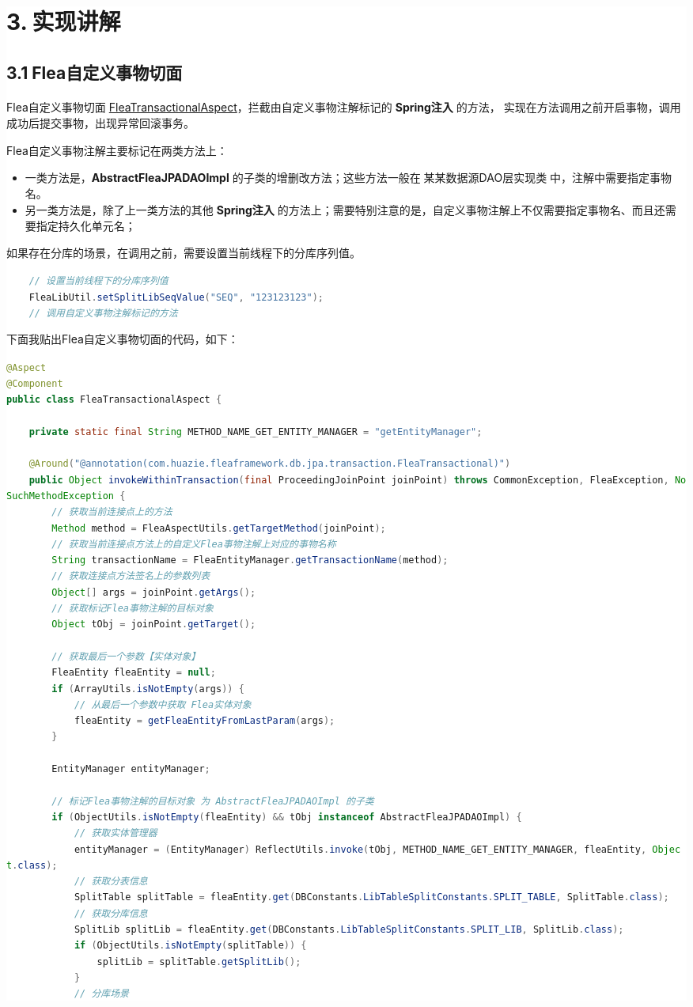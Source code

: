 # 3. 实现讲解
## 3.1 Flea自定义事物切面
Flea自定义事物切面 [FleaTransactionalAspect](https://github.com/Huazie/flea-framework/blob/main/flea-db/flea-db-jpa/src/main/java/com/huazie/fleaframework/db/jpa/aspect/FleaTransactionalAspect.java)，拦截由自定义事物注解标记的 **Spring注入** 的方法，
实现在方法调用之前开启事物，调用成功后提交事物，出现异常回滚事务。

Flea自定义事物注解主要标记在两类方法上：
- 一类方法是，**AbstractFleaJPADAOImpl** 的子类的增删改方法；这些方法一般在 某某数据源DAO层实现类 中，注解中需要指定事物名。
- 另一类方法是，除了上一类方法的其他 **Spring注入** 的方法上；需要特别注意的是，自定义事物注解上不仅需要指定事物名、而且还需要指定持久化单元名；

如果存在分库的场景，在调用之前，需要设置当前线程下的分库序列值。

```java
    // 设置当前线程下的分库序列值
    FleaLibUtil.setSplitLibSeqValue("SEQ", "123123123");
    // 调用自定义事物注解标记的方法
```
下面我贴出Flea自定义事物切面的代码，如下：

```java
@Aspect
@Component
public class FleaTransactionalAspect {

    private static final String METHOD_NAME_GET_ENTITY_MANAGER = "getEntityManager";

    @Around("@annotation(com.huazie.fleaframework.db.jpa.transaction.FleaTransactional)")
    public Object invokeWithinTransaction(final ProceedingJoinPoint joinPoint) throws CommonException, FleaException, NoSuchMethodException {
        // 获取当前连接点上的方法
        Method method = FleaAspectUtils.getTargetMethod(joinPoint);
        // 获取当前连接点方法上的自定义Flea事物注解上对应的事物名称
        String transactionName = FleaEntityManager.getTransactionName(method);
        // 获取连接点方法签名上的参数列表
        Object[] args = joinPoint.getArgs();
        // 获取标记Flea事物注解的目标对象
        Object tObj = joinPoint.getTarget();

        // 获取最后一个参数【实体对象】
        FleaEntity fleaEntity = null;
        if (ArrayUtils.isNotEmpty(args)) {
            // 从最后一个参数中获取 Flea实体对象
            fleaEntity = getFleaEntityFromLastParam(args);
        }

        EntityManager entityManager;

        // 标记Flea事物注解的目标对象 为 AbstractFleaJPADAOImpl 的子类
        if (ObjectUtils.isNotEmpty(fleaEntity) && tObj instanceof AbstractFleaJPADAOImpl) {
            // 获取实体管理器
            entityManager = (EntityManager) ReflectUtils.invoke(tObj, METHOD_NAME_GET_ENTITY_MANAGER, fleaEntity, Object.class);
            // 获取分表信息
            SplitTable splitTable = fleaEntity.get(DBConstants.LibTableSplitConstants.SPLIT_TABLE, SplitTable.class);
            // 获取分库信息
            SplitLib splitLib = fleaEntity.get(DBConstants.LibTableSplitConstants.SPLIT_LIB, SplitLib.class);
            if (ObjectUtils.isNotEmpty(splitTable)) {
                splitLib = splitTable.getSplitLib();
            }
            // 分库场景
```